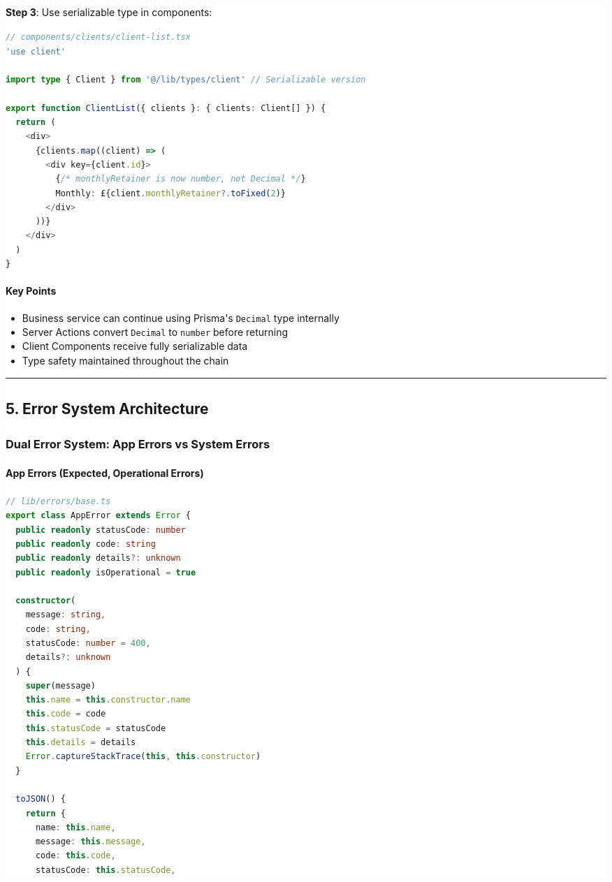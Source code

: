 **Step 3**: Use serializable type in components:

```typescript
// components/clients/client-list.tsx
'use client'

import type { Client } from '@/lib/types/client' // Serializable version

export function ClientList({ clients }: { clients: Client[] }) {
  return (
    <div>
      {clients.map((client) => (
        <div key={client.id}>
          {/* monthlyRetainer is now number, not Decimal */}
          Monthly: £{client.monthlyRetainer?.toFixed(2)}
        </div>
      ))}
    </div>
  )
}
```

#### Key Points

- Business service can continue using Prisma's `Decimal` type internally
- Server Actions convert `Decimal` to `number` before returning
- Client Components receive fully serializable data
- Type safety maintained throughout the chain

---

## 5. Error System Architecture

### Dual Error System: App Errors vs System Errors

#### App Errors (Expected, Operational Errors)

```typescript
// lib/errors/base.ts
export class AppError extends Error {
  public readonly statusCode: number
  public readonly code: string
  public readonly details?: unknown
  public readonly isOperational = true

  constructor(
    message: string,
    code: string,
    statusCode: number = 400,
    details?: unknown
  ) {
    super(message)
    this.name = this.constructor.name
    this.code = code
    this.statusCode = statusCode
    this.details = details
    Error.captureStackTrace(this, this.constructor)
  }

  toJSON() {
    return {
      name: this.name,
      message: this.message,
      code: this.code,
      statusCode: this.statusCode,
```